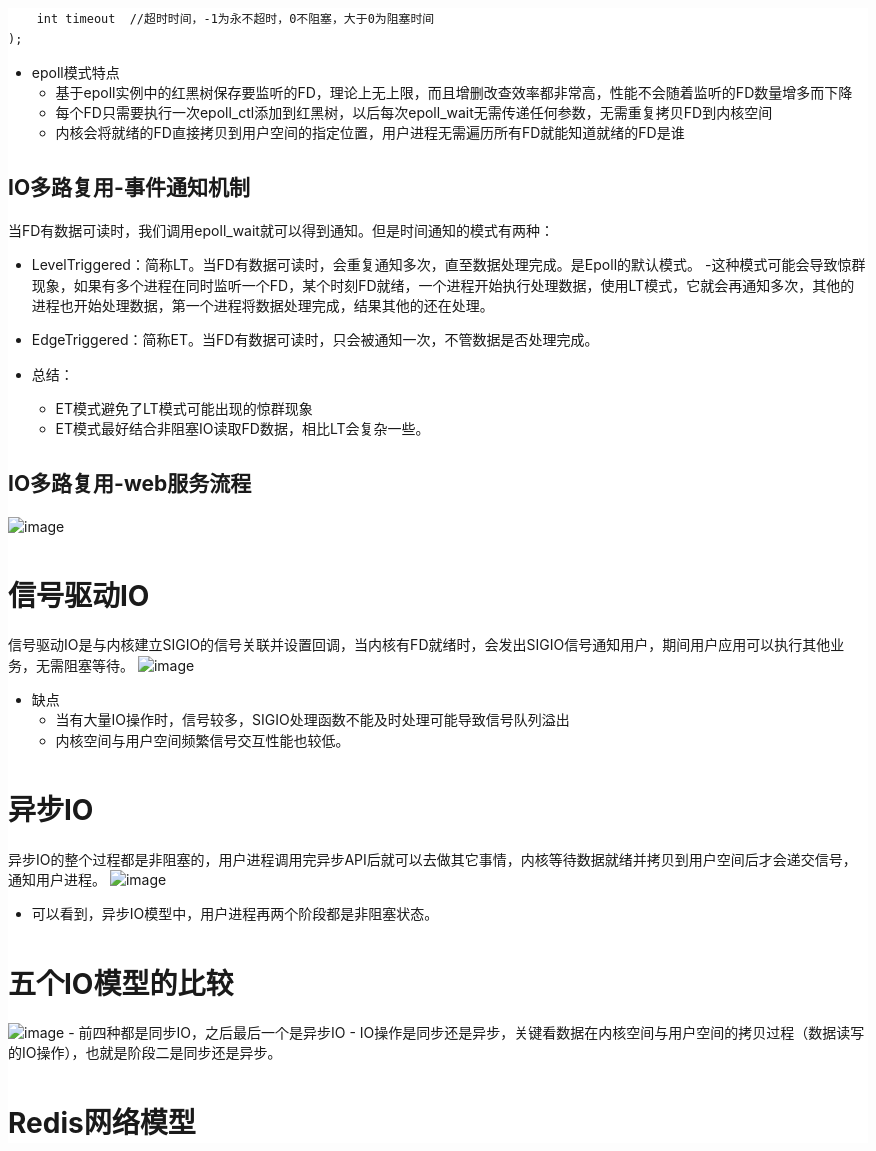 ```
    int timeout  //超时时间，-1为永不超时，0不阻塞，大于0为阻塞时间
);
```
 - epoll模式特点
   - 基于epoll实例中的红黑树保存要监听的FD，理论上无上限，而且增删改查效率都非常高，性能不会随着监听的FD数量增多而下降
   - 每个FD只需要执行一次epoll_ctl添加到红黑树，以后每次epoll_wait无需传递任何参数，无需重复拷贝FD到内核空间
   - 内核会将就绪的FD直接拷贝到用户空间的指定位置，用户进程无需遍历所有FD就能知道就绪的FD是谁

## IO多路复用-事件通知机制
 
当FD有数据可读时，我们调用epoll_wait就可以得到通知。但是时间通知的模式有两种：
 - LevelTriggered：简称LT。当FD有数据可读时，会重复通知多次，直至数据处理完成。是Epoll的默认模式。
   -这种模式可能会导致惊群现象，如果有多个进程在同时监听一个FD，某个时刻FD就绪，一个进程开始执行处理数据，使用LT模式，它就会再通知多次，其他的进程也开始处理数据，第一个进程将数据处理完成，结果其他的还在处理。
 - EdgeTriggered：简称ET。当FD有数据可读时，只会被通知一次，不管数据是否处理完成。

 - 总结：
   - ET模式避免了LT模式可能出现的惊群现象
   - ET模式最好结合非阻塞IO读取FD数据，相比LT会复杂一些。
  
## IO多路复用-web服务流程

<img width="1206" alt="image" src="https://github.com/hhhhby/Redis/assets/113978854/a197db48-9c5f-48e7-b3bb-2845c9dd0825">


# 信号驱动IO
   信号驱动IO是与内核建立SIGIO的信号关联并设置回调，当内核有FD就绪时，会发出SIGIO信号通知用户，期间用户应用可以执行其他业务，无需阻塞等待。
<img width="720" alt="image" src="https://github.com/hhhhby/Redis/assets/113978854/b702efbb-13cc-42c5-a224-666c8135aa02">
 - 缺点
   - 当有大量IO操作时，信号较多，SIGIO处理函数不能及时处理可能导致信号队列溢出
   - 内核空间与用户空间频繁信号交互性能也较低。

# 异步IO
   异步IO的整个过程都是非阻塞的，用户进程调用完异步API后就可以去做其它事情，内核等待数据就绪并拷贝到用户空间后才会递交信号，通知用户进程。
<img width="856" alt="image" src="https://github.com/hhhhby/Redis/assets/113978854/e49a7cb0-f53b-4482-a994-94f334bfbf17">
 - 可以看到，异步IO模型中，用户进程再两个阶段都是非阻塞状态。

# 五个IO模型的比较
<img width="773" alt="image" src="https://github.com/hhhhby/Redis/assets/113978854/a7faed97-2cc7-4969-9387-4181b89aaf99">
 - 前四种都是同步IO，之后最后一个是异步IO
 - IO操作是同步还是异步，关键看数据在内核空间与用户空间的拷贝过程（数据读写的IO操作），也就是阶段二是同步还是异步。





# Redis网络模型
